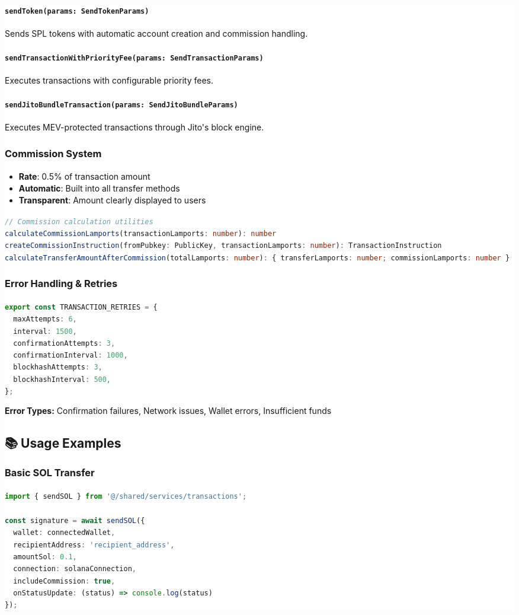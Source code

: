 #### `sendToken(params: SendTokenParams)`
Sends SPL tokens with automatic account creation and commission handling.

#### `sendTransactionWithPriorityFee(params: SendTransactionParams)`
Executes transactions with configurable priority fees.

#### `sendJitoBundleTransaction(params: SendJitoBundleParams)`
Executes MEV-protected transactions through Jito's block engine.

### Commission System
- **Rate**: 0.5% of transaction amount
- **Automatic**: Built into all transfer methods
- **Transparent**: Amount clearly displayed to users

```typescript
// Commission calculation utilities
calculateCommissionLamports(transactionLamports: number): number
createCommissionInstruction(fromPubkey: PublicKey, transactionLamports: number): TransactionInstruction
calculateTransferAmountAfterCommission(totalLamports: number): { transferLamports: number; commissionLamports: number }
```

### Error Handling & Retries

```typescript
export const TRANSACTION_RETRIES = {
  maxAttempts: 6,
  interval: 1500,
  confirmationAttempts: 3,
  confirmationInterval: 1000,
  blockhashAttempts: 3,
  blockhashInterval: 500,
};
```

**Error Types:** Confirmation failures, Network issues, Wallet errors, Insufficient funds

## 📚 Usage Examples

### Basic SOL Transfer
```typescript
import { sendSOL } from '@/shared/services/transactions';

const signature = await sendSOL({
  wallet: connectedWallet,
  recipientAddress: 'recipient_address',
  amountSol: 0.1,
  connection: solanaConnection,
  includeCommission: true,
  onStatusUpdate: (status) => console.log(status)
});
```
